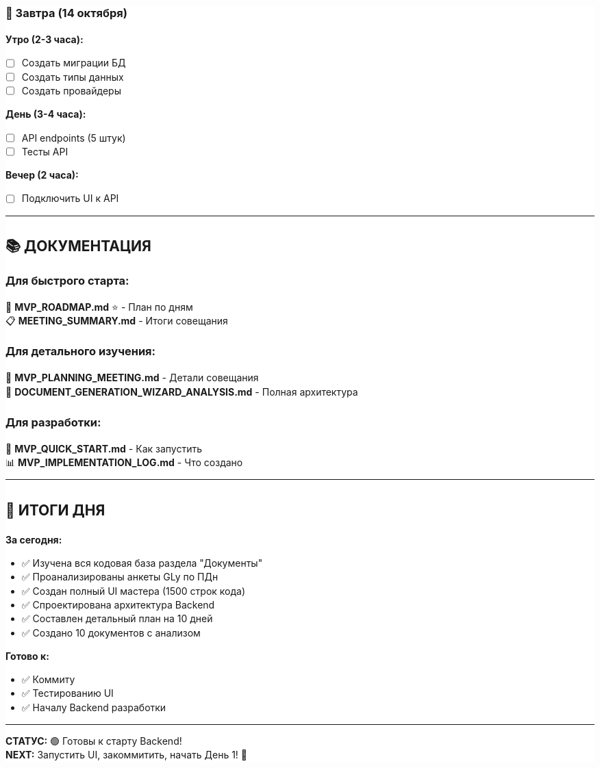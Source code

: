 ### 🚀 Завтра (14 октября)

**Утро (2-3 часа):**
- [ ] Создать миграции БД
- [ ] Создать типы данных
- [ ] Создать провайдеры

**День (3-4 часа):**
- [ ] API endpoints (5 штук)
- [ ] Тесты API

**Вечер (2 часа):**
- [ ] Подключить UI к API

---

## 📚 ДОКУМЕНТАЦИЯ

### Для быстрого старта:
📄 **MVP_ROADMAP.md** ⭐ - План по дням  
📋 **MEETING_SUMMARY.md** - Итоги совещания

### Для детального изучения:
📝 **MVP_PLANNING_MEETING.md** - Детали совещания  
📖 **DOCUMENT_GENERATION_WIZARD_ANALYSIS.md** - Полная архитектура

### Для разработки:
🚀 **MVP_QUICK_START.md** - Как запустить  
📊 **MVP_IMPLEMENTATION_LOG.md** - Что создано

---

## 🎉 ИТОГИ ДНЯ

**За сегодня:**
- ✅ Изучена вся кодовая база раздела "Документы"
- ✅ Проанализированы анкеты GLy по ПДн
- ✅ Создан полный UI мастера (1500 строк кода)
- ✅ Спроектирована архитектура Backend
- ✅ Составлен детальный план на 10 дней
- ✅ Создано 10 документов с анализом

**Готово к:**
- ✅ Коммиту
- ✅ Тестированию UI
- ✅ Началу Backend разработки

---

**СТАТУС:** 🟢 Готовы к старту Backend!  
**NEXT:** Запустить UI, закоммитить, начать День 1! 🚀

